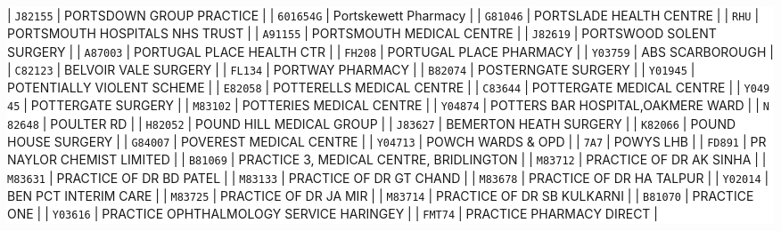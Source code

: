 | `J82155` | PORTSDOWN GROUP PRACTICE |
| `601654G` | Portskewett Pharmacy |
| `G81046` | PORTSLADE HEALTH CENTRE |
| `RHU` | PORTSMOUTH HOSPITALS NHS TRUST |
| `A91155` | PORTSMOUTH MEDICAL CENTRE |
| `J82619` | PORTSWOOD SOLENT SURGERY |
| `A87003` | PORTUGAL PLACE HEALTH CTR |
| `FH208` | PORTUGAL PLACE PHARMACY |
| `Y03759` | ABS SCARBOROUGH |
| `C82123` | BELVOIR VALE SURGERY |
| `FL134` | PORTWAY PHARMACY |
| `B82074` | POSTERNGATE SURGERY |
| `Y01945` | POTENTIALLY VIOLENT SCHEME |
| `E82058` | POTTERELLS MEDICAL CENTRE |
| `C83644` | POTTERGATE MEDICAL CENTRE |
| `Y04945` | POTTERGATE SURGERY |
| `M83102` | POTTERIES MEDICAL CENTRE |
| `Y04874` | POTTERS BAR HOSPITAL,OAKMERE WARD |
| `N82648` | POULTER RD |
| `H82052` | POUND HILL MEDICAL GROUP |
| `J83627` | BEMERTON HEATH SURGERY |
| `K82066` | POUND HOUSE SURGERY |
| `G84007` | POVEREST MEDICAL CENTRE |
| `Y04713` | POWCH WARDS & OPD |
| `7A7` | POWYS LHB |
| `FD891` | PR NAYLOR CHEMIST LIMITED |
| `B81069` | PRACTICE 3, MEDICAL CENTRE, BRIDLINGTON |
| `M83712` | PRACTICE OF DR AK SINHA |
| `M83631` | PRACTICE OF DR BD PATEL |
| `M83133` | PRACTICE OF DR GT CHAND |
| `M83678` | PRACTICE OF DR HA TALPUR |
| `Y02014` | BEN PCT INTERIM CARE |
| `M83725` | PRACTICE OF DR JA MIR |
| `M83714` | PRACTICE OF DR SB KULKARNI |
| `B81070` | PRACTICE ONE |
| `Y03616` | PRACTICE OPHTHALMOLOGY SERVICE HARINGEY |
| `FMT74` | PRACTICE PHARMACY DIRECT |